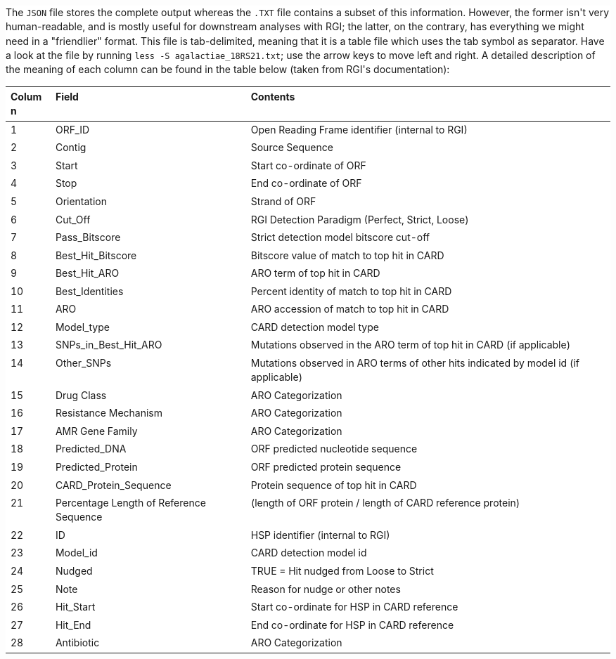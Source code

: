 The `JSON` file stores the complete output whereas the `.TXT` file contains a
subset of this information. However, the former isn't very human-readable, and
is mostly useful for downstream analyses with RGI; the latter, on the contrary,
has everything we might need in a "friendlier" format. This file is
tab-delimited, meaning that it is a table file which uses the tab symbol as
separator. Have a look at the file by running `less -S agalactiae_18RS21.txt`;
use the arrow keys to move left and right. A detailed description of the
meaning of each column can be found in the table below (taken from RGI's
documentation):

|Column|Field                                  | Contents                                       |
|:-----|:--------------------------------------|:-----------------------------------------------|
|   1  |ORF_ID                                 | Open Reading Frame identifier (internal to RGI)|
|   2  |Contig                                 | Source Sequence                                |
|   3  |Start                                  | Start co-ordinate of ORF                       |
|   4  |Stop                                   | End co-ordinate of ORF                         |
|   5  |Orientation                            | Strand of ORF                                  |
|   6  |Cut_Off                                | RGI Detection Paradigm (Perfect, Strict, Loose)|
|   7  |Pass_Bitscore                          | Strict detection model bitscore cut-off        |
|   8  |Best_Hit_Bitscore                      | Bitscore value of match to top hit in CARD     |
|   9  |Best_Hit_ARO                           | ARO term of top hit in CARD                    |
|  10  |Best_Identities                        | Percent identity of match to top hit in CARD   |
|  11  |ARO                                    | ARO accession of match to top hit in CARD      |
|  12  |Model_type                             | CARD detection model type                      |
|  13  |SNPs_in_Best_Hit_ARO                   | Mutations observed in the ARO term of top hit in CARD (if applicable)|
|  14  |Other_SNPs                             | Mutations observed in ARO terms of other hits indicated by model id (if applicable)|
|  15  |Drug Class                             | ARO Categorization                             |
|  16  |Resistance Mechanism                   | ARO Categorization                             |
|  17  |AMR Gene Family                        | ARO Categorization                             |
|  18  |Predicted_DNA                          | ORF predicted nucleotide sequence              |
|  19  |Predicted_Protein                      | ORF predicted protein sequence                 |
|  20  |CARD_Protein_Sequence                  | Protein sequence of top hit in CARD            |
|  21  |Percentage Length of Reference Sequence| (length of ORF protein / length of CARD reference protein)|
|  22  |ID                                     | HSP identifier (internal to RGI)               |
|  23  |Model_id                               | CARD detection model id                        |
|  24  |Nudged                                 | TRUE = Hit nudged from Loose to Strict         |
|  25  |Note                                   | Reason for nudge or other notes                |
|  26  |Hit_Start                              | Start co-ordinate for HSP in CARD reference    |
|  27  |Hit_End                                | End co-ordinate for HSP in CARD reference      |
|  28  |Antibiotic                             | ARO Categorization                             |
